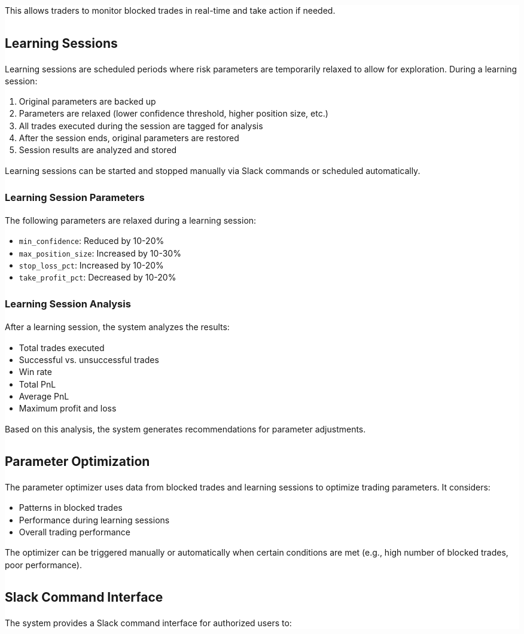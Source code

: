 This allows traders to monitor blocked trades in real-time and take action if needed.

## Learning Sessions

Learning sessions are scheduled periods where risk parameters are temporarily relaxed to allow for exploration. During a learning session:

1. Original parameters are backed up
2. Parameters are relaxed (lower confidence threshold, higher position size, etc.)
3. All trades executed during the session are tagged for analysis
4. After the session ends, original parameters are restored
5. Session results are analyzed and stored

Learning sessions can be started and stopped manually via Slack commands or scheduled automatically.

### Learning Session Parameters

The following parameters are relaxed during a learning session:

- `min_confidence`: Reduced by 10-20%
- `max_position_size`: Increased by 10-30%
- `stop_loss_pct`: Increased by 10-20%
- `take_profit_pct`: Decreased by 10-20%

### Learning Session Analysis

After a learning session, the system analyzes the results:

- Total trades executed
- Successful vs. unsuccessful trades
- Win rate
- Total PnL
- Average PnL
- Maximum profit and loss

Based on this analysis, the system generates recommendations for parameter adjustments.

## Parameter Optimization

The parameter optimizer uses data from blocked trades and learning sessions to optimize trading parameters. It considers:

- Patterns in blocked trades
- Performance during learning sessions
- Overall trading performance

The optimizer can be triggered manually or automatically when certain conditions are met (e.g., high number of blocked trades, poor performance).

## Slack Command Interface

The system provides a Slack command interface for authorized users to:
